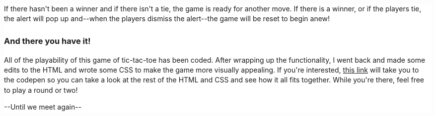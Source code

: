 If there hasn't been a winner and if there isn't a tie, the game is ready for another move. If there is a winner, or if the players tie, the alert will pop up and--when the players dismiss the alert--the game will be reset to begin anew!


### And there you have it!

All of the playability of this game of tic-tac-toe has been coded. After wrapping up the functionality, I went back and made some edits to the HTML and wrote some CSS to make the game more visually appealing. If you're interested, [this link](https://codepen.io/oconnojb/pen/LOVBWb) will take you to the codepen so you can take a look at the rest of the HTML and CSS and see how it all fits together. While you're there, feel free to play a round or two!

--Until we meet again--

